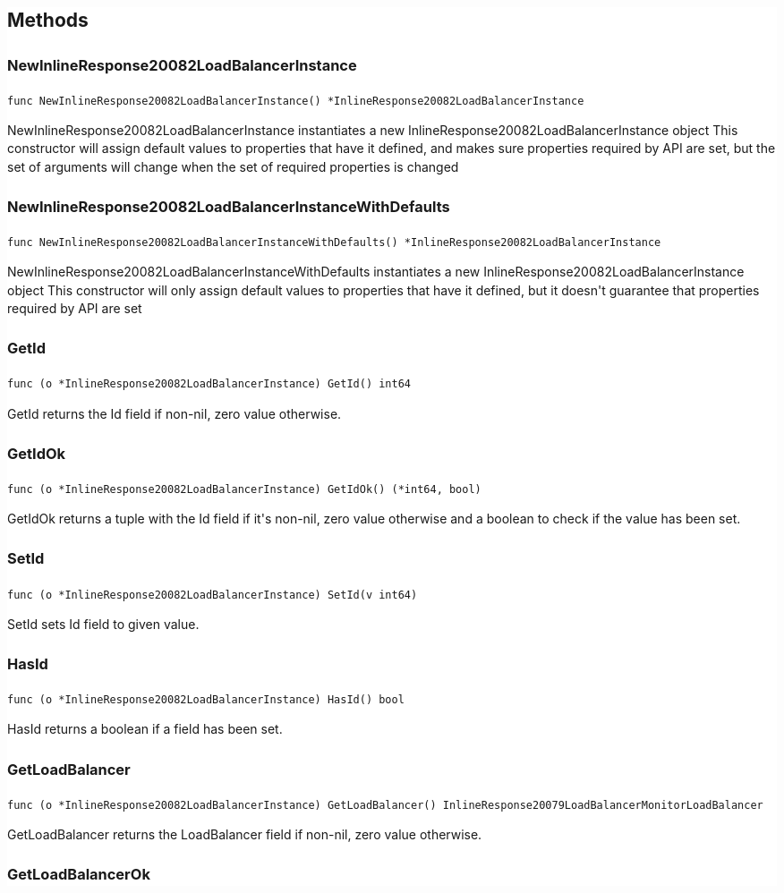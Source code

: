 ## Methods

### NewInlineResponse20082LoadBalancerInstance

`func NewInlineResponse20082LoadBalancerInstance() *InlineResponse20082LoadBalancerInstance`

NewInlineResponse20082LoadBalancerInstance instantiates a new InlineResponse20082LoadBalancerInstance object
This constructor will assign default values to properties that have it defined,
and makes sure properties required by API are set, but the set of arguments
will change when the set of required properties is changed

### NewInlineResponse20082LoadBalancerInstanceWithDefaults

`func NewInlineResponse20082LoadBalancerInstanceWithDefaults() *InlineResponse20082LoadBalancerInstance`

NewInlineResponse20082LoadBalancerInstanceWithDefaults instantiates a new InlineResponse20082LoadBalancerInstance object
This constructor will only assign default values to properties that have it defined,
but it doesn't guarantee that properties required by API are set

### GetId

`func (o *InlineResponse20082LoadBalancerInstance) GetId() int64`

GetId returns the Id field if non-nil, zero value otherwise.

### GetIdOk

`func (o *InlineResponse20082LoadBalancerInstance) GetIdOk() (*int64, bool)`

GetIdOk returns a tuple with the Id field if it's non-nil, zero value otherwise
and a boolean to check if the value has been set.

### SetId

`func (o *InlineResponse20082LoadBalancerInstance) SetId(v int64)`

SetId sets Id field to given value.

### HasId

`func (o *InlineResponse20082LoadBalancerInstance) HasId() bool`

HasId returns a boolean if a field has been set.

### GetLoadBalancer

`func (o *InlineResponse20082LoadBalancerInstance) GetLoadBalancer() InlineResponse20079LoadBalancerMonitorLoadBalancer`

GetLoadBalancer returns the LoadBalancer field if non-nil, zero value otherwise.

### GetLoadBalancerOk
